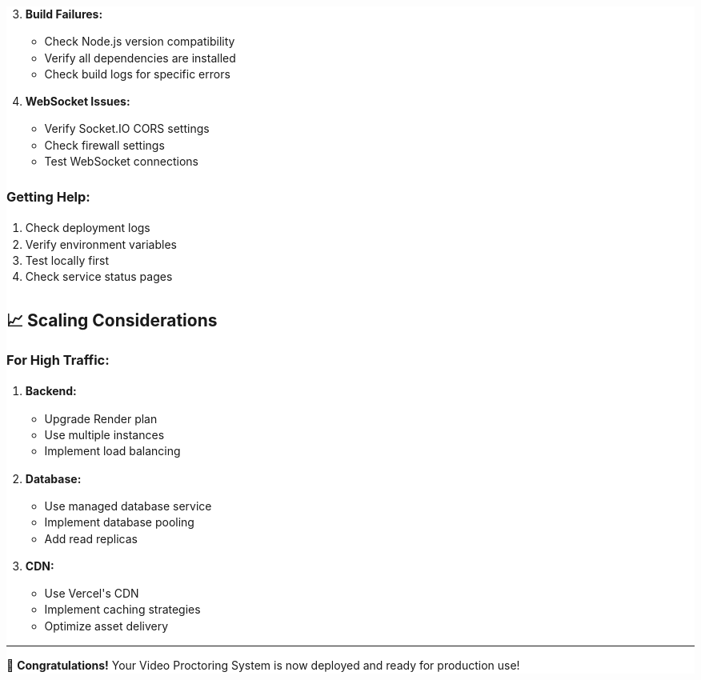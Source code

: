 3. **Build Failures:**
   - Check Node.js version compatibility
   - Verify all dependencies are installed
   - Check build logs for specific errors

4. **WebSocket Issues:**
   - Verify Socket.IO CORS settings
   - Check firewall settings
   - Test WebSocket connections

### Getting Help:

1. Check deployment logs
2. Verify environment variables
3. Test locally first
4. Check service status pages

## 📈 Scaling Considerations

### For High Traffic:

1. **Backend:**
   - Upgrade Render plan
   - Use multiple instances
   - Implement load balancing

2. **Database:**
   - Use managed database service
   - Implement database pooling
   - Add read replicas

3. **CDN:**
   - Use Vercel's CDN
   - Implement caching strategies
   - Optimize asset delivery

---

🎉 **Congratulations!** Your Video Proctoring System is now deployed and ready for production use!
